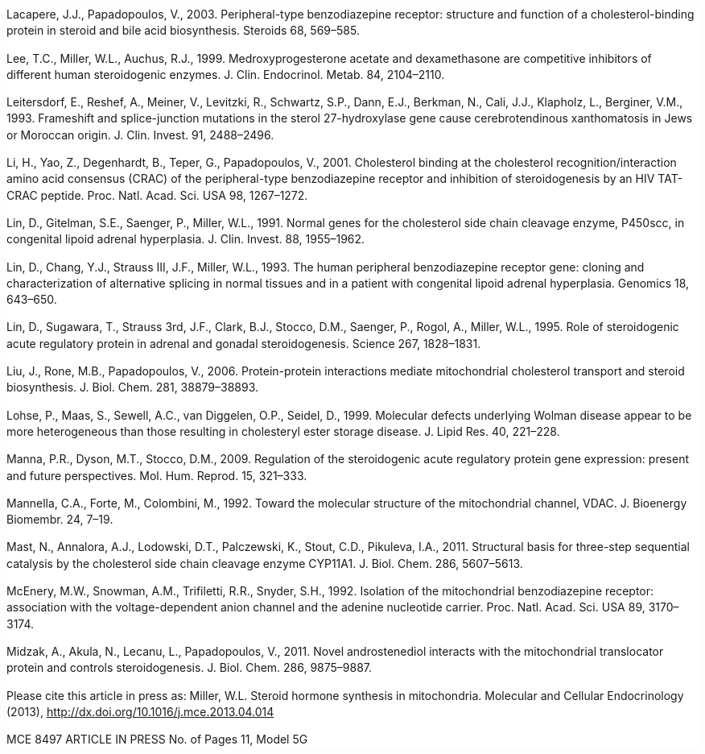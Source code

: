 Lacapere, J.J., Papadopoulos, V., 2003. Peripheral-type benzodiazepine receptor: structure and function of a cholesterol-binding protein in steroid and bile acid biosynthesis. Steroids 68, 569–585.

Lee, T.C., Miller, W.L., Auchus, R.J., 1999. Medroxyprogesterone acetate and dexamethasone are competitive inhibitors of different human steroidogenic enzymes. J. Clin. Endocrinol. Metab. 84, 2104–2110.

Leitersdorf, E., Reshef, A., Meiner, V., Levitzki, R., Schwartz, S.P., Dann, E.J., Berkman, N., Cali, J.J., Klapholz, L., Berginer, V.M., 1993. Frameshift and splice-junction mutations in the sterol 27-hydroxylase gene cause cerebrotendinous xanthomatosis in Jews or Moroccan origin. J. Clin. Invest. 91, 2488–2496.

Li, H., Yao, Z., Degenhardt, B., Teper, G., Papadopoulos, V., 2001. Cholesterol binding at the cholesterol recognition/interaction amino acid consensus (CRAC) of the peripheral-type benzodiazepine receptor and inhibition of steroidogenesis by an HIV TAT-CRAC peptide. Proc. Natl. Acad. Sci. USA 98, 1267–1272.

Lin, D., Gitelman, S.E., Saenger, P., Miller, W.L., 1991. Normal genes for the cholesterol side chain cleavage enzyme, P450scc, in congenital lipoid adrenal hyperplasia. J. Clin. Invest. 88, 1955–1962.

Lin, D., Chang, Y.J., Strauss III, J.F., Miller, W.L., 1993. The human peripheral benzodiazepine receptor gene: cloning and characterization of alternative splicing in normal tissues and in a patient with congenital lipoid adrenal hyperplasia. Genomics 18, 643–650.

Lin, D., Sugawara, T., Strauss 3rd, J.F., Clark, B.J., Stocco, D.M., Saenger, P., Rogol, A., Miller, W.L., 1995. Role of steroidogenic acute regulatory protein in adrenal and gonadal steroidogenesis. Science 267, 1828–1831.

Liu, J., Rone, M.B., Papadopoulos, V., 2006. Protein-protein interactions mediate mitochondrial cholesterol transport and steroid biosynthesis. J. Biol. Chem. 281, 38879–38893.

Lohse, P., Maas, S., Sewell, A.C., van Diggelen, O.P., Seidel, D., 1999. Molecular defects underlying Wolman disease appear to be more heterogeneous than those resulting in cholesteryl ester storage disease. J. Lipid Res. 40, 221–228.

Manna, P.R., Dyson, M.T., Stocco, D.M., 2009. Regulation of the steroidogenic acute regulatory protein gene expression: present and future perspectives. Mol. Hum. Reprod. 15, 321–333.

Mannella, C.A., Forte, M., Colombini, M., 1992. Toward the molecular structure of the mitochondrial channel, VDAC. J. Bioenergy Biomembr. 24, 7–19.

Mast, N., Annalora, A.J., Lodowski, D.T., Palczewski, K., Stout, C.D., Pikuleva, I.A., 2011. Structural basis for three-step sequential catalysis by the cholesterol side chain cleavage enzyme CYP11A1. J. Biol. Chem. 286, 5607–5613.

McEnery, M.W., Snowman, A.M., Trifiletti, R.R., Snyder, S.H., 1992. Isolation of the mitochondrial benzodiazepine receptor: association with the voltage-dependent anion channel and the adenine nucleotide carrier. Proc. Natl. Acad. Sci. USA 89, 3170–3174.

Midzak, A., Akula, N., Lecanu, L., Papadopoulos, V., 2011. Novel androstenediol interacts with the mitochondrial translocator protein and controls steroidogenesis. J. Biol. Chem. 286, 9875–9887.

Please cite this article in press as: Miller, W.L. Steroid hormone synthesis in mitochondria. Molecular and Cellular Endocrinology (2013), http://dx.doi.org/10.1016/j.mce.2013.04.014

MCE 8497
ARTICLE IN PRESS
No. of Pages 11, Model 5G
